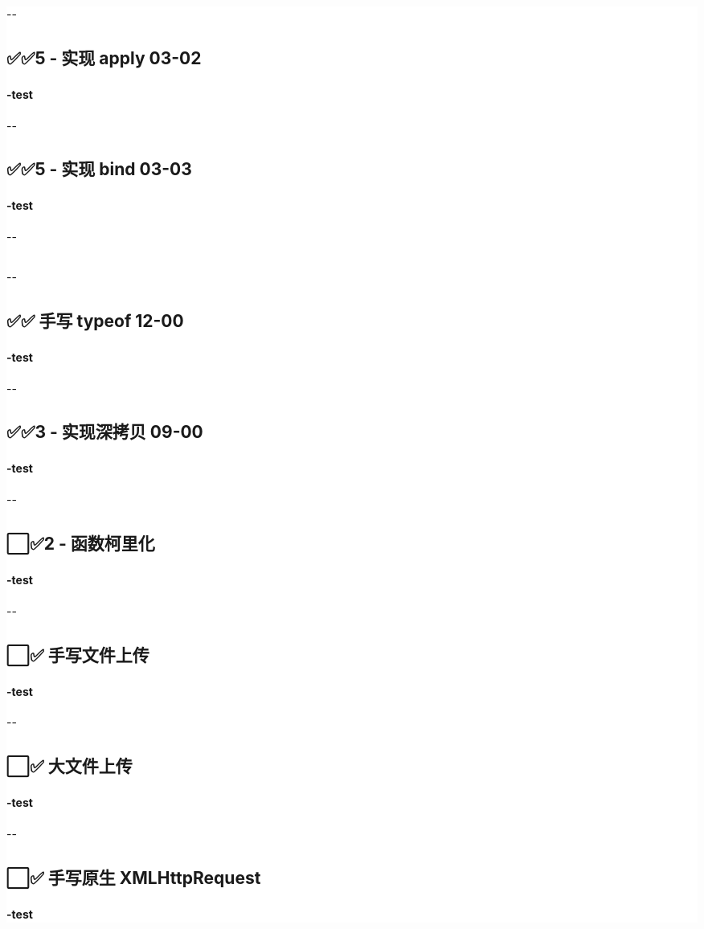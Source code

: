 --

## ✅✅5 - 实现 apply 03-02

#### -test

--

## ✅✅5 - 实现 bind 03-03

#### -test

--

##

--

## ✅✅ 手写 typeof 12-00

#### -test

--

## ✅✅3 - 实现深拷贝 09-00

#### -test

--

## ⬜✅2 - 函数柯里化

#### -test

--

## ⬜✅ 手写文件上传

#### -test

--

## ⬜✅ 大文件上传

#### -test

--

## ⬜✅ 手写原生 XMLHttpRequest

#### -test
